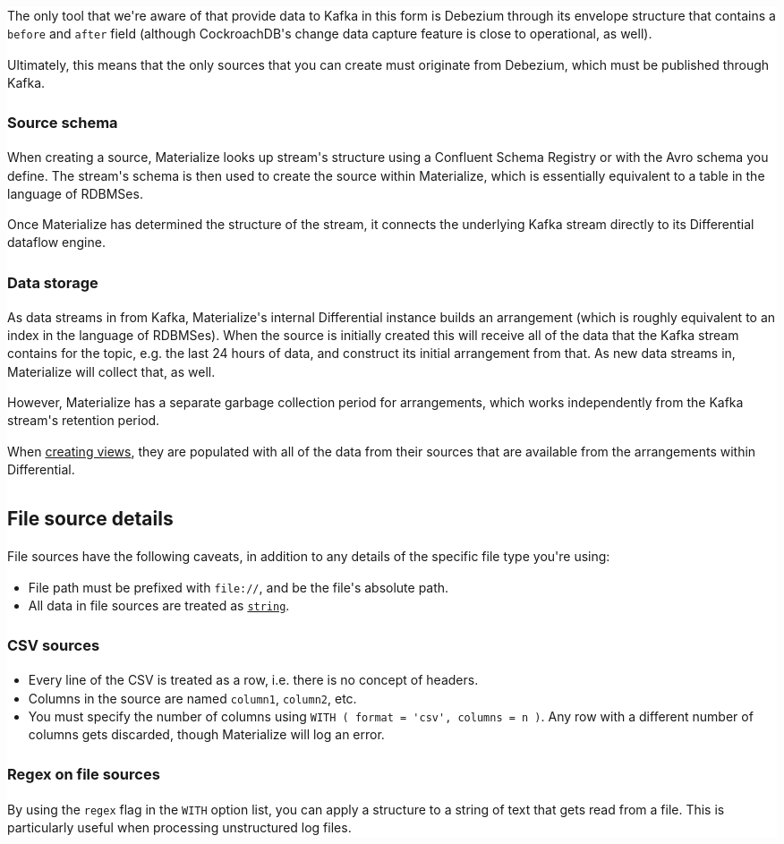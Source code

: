 The only tool that we're aware of that provide data to Kafka in this form is
Debezium through its envelope structure that contains a `before` and `after`
field (although CockroachDB's change data capture feature is close to
operational, as well).

Ultimately, this means that the only sources that you can create must originate
from Debezium, which must be published through Kafka.

### Source schema

When creating a source, Materialize looks up stream's structure using a
Confluent Schema Registry or with the Avro schema you define. The stream's
schema is then used to create the source within Materialize, which is
essentially equivalent to a table in the language of RDBMSes.

Once Materialize has determined the structure of the stream, it connects the
underlying Kafka stream directly to its Differential dataflow engine.

### Data storage

As data streams in from Kafka, Materialize's internal Differential instance
builds an arrangement (which is roughly equivalent to an index in the language
of RDBMSes). When the source is initially created this will receive all of the
data that the Kafka stream contains for the topic, e.g. the last 24 hours of
data, and construct its initial arrangement from that. As new data streams in,
Materialize will collect that, as well.

However, Materialize has a separate garbage collection period for arrangements,
which works independently from the Kafka stream's retention period.

When [creating views](../create-views), they are populated with all of the data
from their sources that are available from the arrangements within Differential.

## File source details

File sources have the following caveats, in addition to any details of the
specific file type you're using:

- File path must be prefixed with `file://`, and be the file's absolute path.
- All data in file sources are treated as [`string`](./data-types/string).

### CSV sources

- Every line of the CSV is treated as a row, i.e. there is no concept of
  headers.
- Columns in the source are named `column1`, `column2`, etc.
- You must specify the number of columns using `WITH ( format = 'csv', columns =
  n )`. Any row with a different number of columns gets discarded, though
  Materialize will log an error.

### Regex on file sources

By using the `regex` flag in the `WITH` option list, you can apply a structure
to a string of text that gets read from a file. This is particularly useful when
processing unstructured log files.
